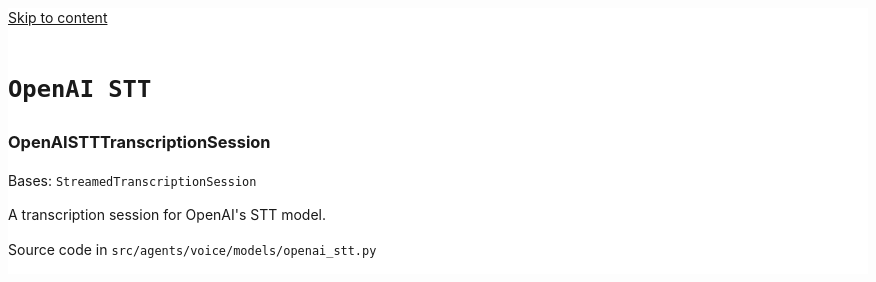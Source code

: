 [Skip to content](https://openai.github.io/openai-agents-python/ref/voice/models/openai_stt/#openai-stt)

# `OpenAI STT`

### OpenAISTTTranscriptionSession

Bases: `StreamedTranscriptionSession`

A transcription session for OpenAI's STT model.

Source code in `src/agents/voice/models/openai_stt.py`

|     |     |
| --- | --- |